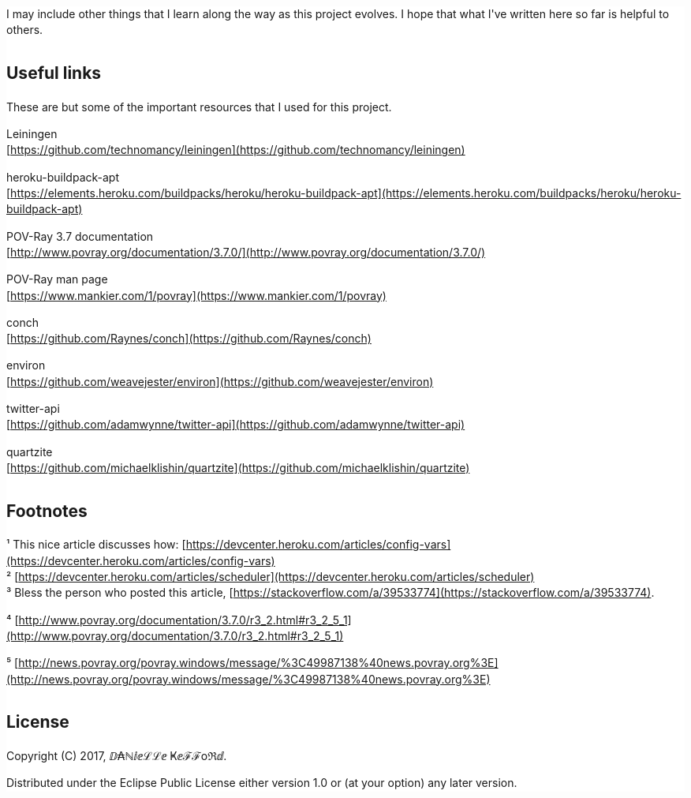 I may include other things that I learn along the way as this project evolves.
I hope that what I've written here so far is helpful to others.

## Useful links

These are but some of the important resources that I used for this project.

Leiningen  
[https://github.com/technomancy/leiningen](https://github.com/technomancy/leiningen)

heroku-buildpack-apt  
[https://elements.heroku.com/buildpacks/heroku/heroku-buildpack-apt](https://elements.heroku.com/buildpacks/heroku/heroku-buildpack-apt)

POV-Ray 3.7 documentation  
[http://www.povray.org/documentation/3.7.0/](http://www.povray.org/documentation/3.7.0/)

POV-Ray man page  
[https://www.mankier.com/1/povray](https://www.mankier.com/1/povray)

conch  
[https://github.com/Raynes/conch](https://github.com/Raynes/conch)

environ  
[https://github.com/weavejester/environ](https://github.com/weavejester/environ)

twitter-api  
[https://github.com/adamwynne/twitter-api](https://github.com/adamwynne/twitter-api)

quartzite  
[https://github.com/michaelklishin/quartzite](https://github.com/michaelklishin/quartzite)

## Footnotes

<a name="env-vars">¹</a> This nice article discusses how: [https://devcenter.heroku.com/articles/config-vars](https://devcenter.heroku.com/articles/config-vars)  
<a name="scheduler">²</a> [https://devcenter.heroku.com/articles/scheduler](https://devcenter.heroku.com/articles/scheduler)  
<a name="dyno-config">³</a> Bless the person who posted this article, [https://stackoverflow.com/a/39533774](https://stackoverflow.com/a/39533774).  

<a name="user-parameters">⁴</a>  [http://www.povray.org/documentation/3.7.0/r3_2.html#r3_2_5_1](http://www.povray.org/documentation/3.7.0/r3_2.html#r3_2_5_1)  

<a name="floats">⁵</a>  [http://news.povray.org/povray.windows/message/%3C49987138%40news.povray.org%3E](http://news.povray.org/povray.windows/message/%3C49987138%40news.povray.org%3E)  


## License

Copyright (C) 2017, ⅅ₳ℕⅈⅇℒℒⅇ Ҝⅇℱℱoℜⅆ.

Distributed under the Eclipse Public License either version 1.0 or (at your option) any later version.
